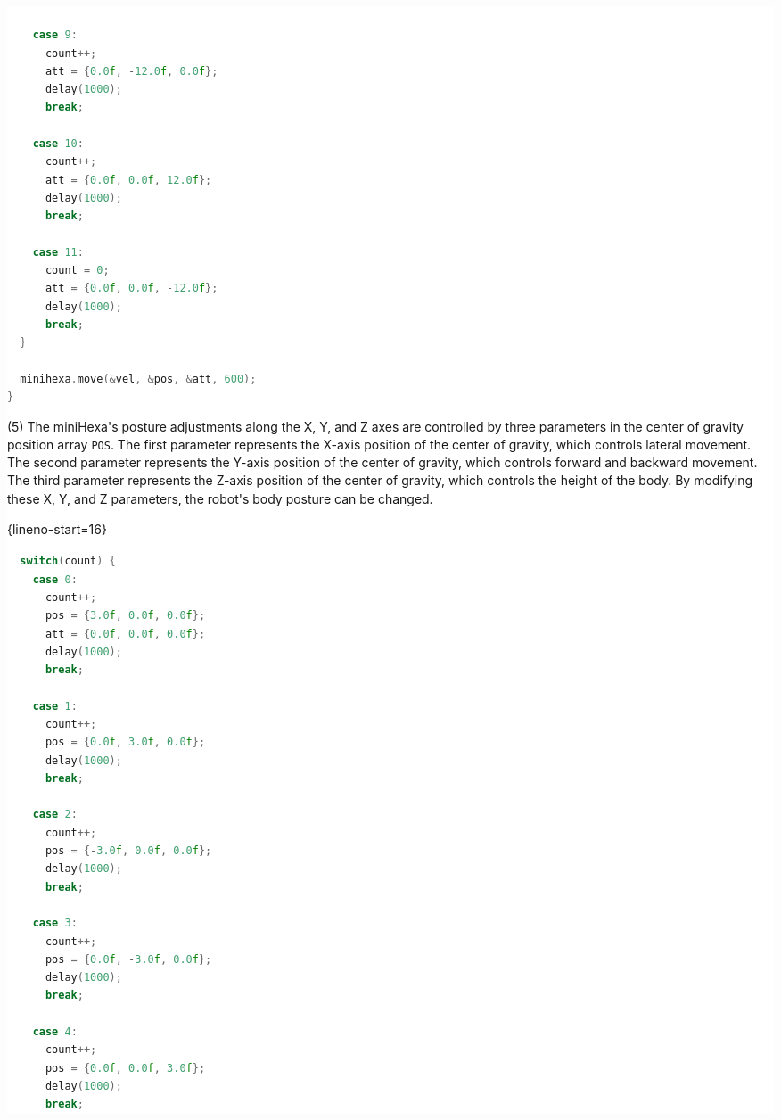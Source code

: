 ```cpp

    case 9:
      count++;
      att = {0.0f, -12.0f, 0.0f};
      delay(1000);
      break;

    case 10:
      count++;
      att = {0.0f, 0.0f, 12.0f};
      delay(1000);
      break;
  
    case 11:
      count = 0;
      att = {0.0f, 0.0f, -12.0f};
      delay(1000);
      break;
  }

  minihexa.move(&vel, &pos, &att, 600);
}
```

(5) The miniHexa's posture adjustments along the X, Y, and Z axes are controlled by three parameters in the center of gravity position array `POS`. The first parameter represents the X-axis position of the center of gravity, which controls lateral movement. The second parameter represents the Y-axis position of the center of gravity, which controls forward and backward movement. The third parameter represents the Z-axis position of the center of gravity, which controls the height of the body. By modifying these X, Y, and Z parameters, the robot's body posture can be changed.

{lineno-start=16}
```cpp
  switch(count) {
    case 0:
      count++;
      pos = {3.0f, 0.0f, 0.0f};
      att = {0.0f, 0.0f, 0.0f};
      delay(1000);
      break;
  
    case 1:
      count++;
      pos = {0.0f, 3.0f, 0.0f};
      delay(1000);
      break;

    case 2:
      count++;
      pos = {-3.0f, 0.0f, 0.0f};
      delay(1000);
      break;

    case 3:
      count++;
      pos = {0.0f, -3.0f, 0.0f};
      delay(1000);
      break;

    case 4:
      count++;
      pos = {0.0f, 0.0f, 3.0f};
      delay(1000);
      break;
```